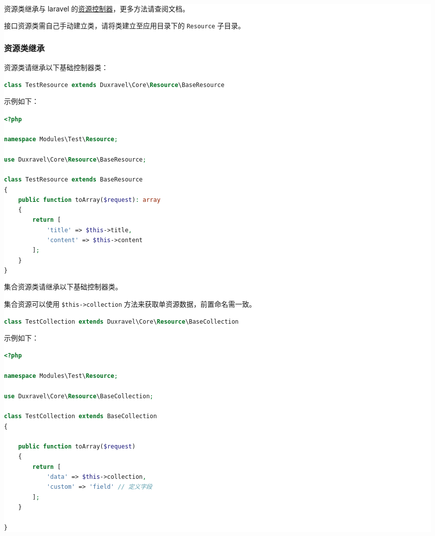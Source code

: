 资源类继承与 laravel 的[资源控制器](https://learnku.com/docs/laravel/8.x/controllers/9368#068f11)，更多方法请查阅文档。

接口资源类需自己手动建立类，请将类建立至应用目录下的 `Resource` 子目录。

### 资源类继承

资源类请继承以下基础控制器类：

```php
class TestResource extends Duxravel\Core\Resource\BaseResource
```

示例如下：

```php
<?php

namespace Modules\Test\Resource;

use Duxravel\Core\Resource\BaseResource;

class TestResource extends BaseResource
{
    public function toArray($request): array
    {
        return [
            'title' => $this->title,
            'content' => $this->content
        ];
    }
}
```

集合资源类请继承以下基础控制器类。

集合资源可以使用 `$this->collection` 方法来获取单资源数据，前置命名需一致。

```php
class TestCollection extends Duxravel\Core\Resource\BaseCollection
```

示例如下：

```php
<?php

namespace Modules\Test\Resource;

use Duxravel\Core\Resource\BaseCollection;

class TestCollection extends BaseCollection
{

    public function toArray($request)
    {
        return [
            'data' => $this->collection,
            'custom' => 'field' // 定义字段
        ];
    }

}

```
